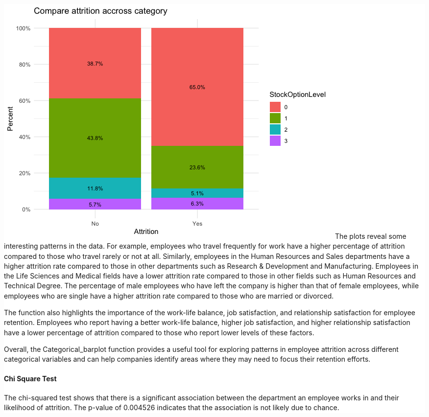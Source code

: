 ![](HREmployeeAttritionAnalysis_git_files/figure-markdown_github/unnamed-chunk-23-17.png)
The plots reveal some interesting patterns in the data. For example,
employees who travel frequently for work have a higher percentage of
attrition compared to those who travel rarely or not at all. Similarly,
employees in the Human Resources and Sales departments have a higher
attrition rate compared to those in other departments such as Research &
Development and Manufacturing. Employees in the Life Sciences and
Medical fields have a lower attrition rate compared to those in other
fields such as Human Resources and Technical Degree. The percentage of
male employees who have left the company is higher than that of female
employees, while employees who are single have a higher attrition rate
compared to those who are married or divorced.

The function also highlights the importance of the work-life balance,
job satisfaction, and relationship satisfaction for employee retention.
Employees who report having a better work-life balance, higher job
satisfaction, and higher relationship satisfaction have a lower
percentage of attrition compared to those who report lower levels of
these factors.

Overall, the Categorical_barplot function provides a useful tool for
exploring patterns in employee attrition across different categorical
variables and can help companies identify areas where they may need to
focus their retention efforts.

#### Chi Square Test

The chi-squared test shows that there is a significant association
between the department an employee works in and their likelihood of
attrition. The p-value of 0.004526 indicates that the association is not
likely due to chance.
